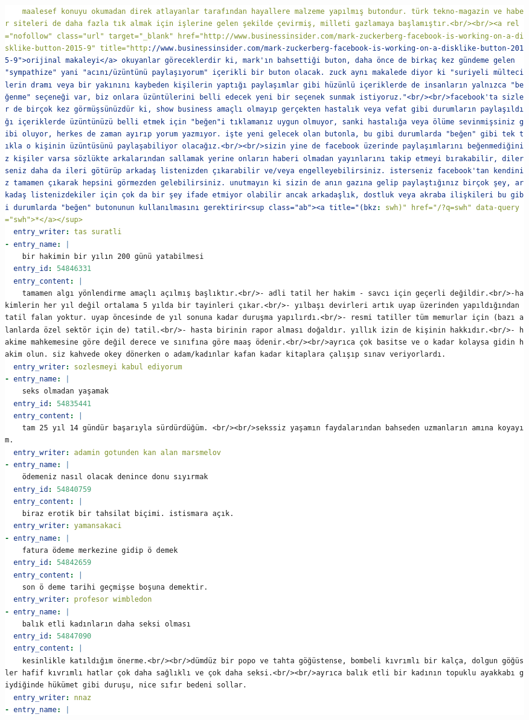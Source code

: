 ```yaml
    maalesef konuyu okumadan direk atlayanlar tarafından hayallere malzeme yapılmış butondur. türk tekno-magazin ve haber siteleri de daha fazla tık almak için işlerine gelen şekilde çevirmiş, milleti gazlamaya başlamıştır.<br/><br/><a rel="nofollow" class="url" target="_blank" href="http://www.businessinsider.com/mark-zuckerberg-facebook-is-working-on-a-disklike-button-2015-9" title="http://www.businessinsider.com/mark-zuckerberg-facebook-is-working-on-a-disklike-button-2015-9">orijinal makaleyi</a> okuyanlar göreceklerdir ki, mark'ın bahsettiği buton, daha önce de birkaç kez gündeme gelen "sympathize" yani "acını/üzüntünü paylaşıyorum" içerikli bir buton olacak. zuck aynı makalede diyor ki "suriyeli mültecilerin dramı veya bir yakınını kaybeden kişilerin yaptığı paylaşımlar gibi hüzünlü içeriklerde de insanların yalnızca "beğenme" seçeneği var, biz onlara üzüntülerini belli edecek yeni bir seçenek sunmak istiyoruz."<br/><br/>facebook'ta sizler de birçok kez görmüşsünüzdür ki, show business amaçlı olmayıp gerçekten hastalık veya vefat gibi durumların paylaşıldığı içeriklerde üzüntünüzü belli etmek için "beğen"i tıklamanız uygun olmuyor, sanki hastalığa veya ölüme sevinmişsiniz gibi oluyor, herkes de zaman ayırıp yorum yazmıyor. işte yeni gelecek olan butonla, bu gibi durumlarda "beğen" gibi tek tıkla o kişinin üzüntüsünü paylaşabiliyor olacağız.<br/><br/>sizin yine de facebook üzerinde paylaşımlarını beğenmediğiniz kişiler varsa sözlükte arkalarından sallamak yerine onların haberi olmadan yayınlarını takip etmeyi bırakabilir, dilerseniz daha da ileri götürüp arkadaş listenizden çıkarabilir ve/veya engelleyebilirsiniz. isterseniz facebook'tan kendiniz tamamen çıkarak hepsini görmezden gelebilirsiniz. unutmayın ki sizin de anın gazına gelip paylaştığınız birçok şey, arkadaş listenizdekiler için çok da bir şey ifade etmiyor olabilir ancak arkadaşlık, dostluk veya akraba ilişkileri bu gibi durumlarda "beğen" butonunun kullanılmasını gerektirir<sup class="ab"><a title="(bkz: swh)" href="/?q=swh" data-query="swh">*</a></sup>
  entry_writer: tas suratli
- entry_name: |
    bir hakimin bir yılın 200 günü yatabilmesi
  entry_id: 54846331
  entry_content: |
    tamamen algı yönlendirme amaçlı açılmış başlıktır.<br/>- adli tatil her hakim - savcı için geçerli değildir.<br/>-hakimlerin her yıl değil ortalama 5 yılda bir tayinleri çıkar.<br/>- yılbaşı devirleri artık uyap üzerinden yapıldığından tatil falan yoktur. uyap öncesinde de yıl sonuna kadar duruşma yapılırdı.<br/>- resmi tatiller tüm memurlar için (bazı alanlarda özel sektör için de) tatil.<br/>- hasta birinin rapor alması doğaldır. yıllık izin de kişinin hakkıdır.<br/>- hakime mahkemesine göre değil derece ve sınıfına göre maaş ödenir.<br/><br/>ayrıca çok basitse ve o kadar kolaysa gidin hakim olun. siz kahvede okey dönerken o adam/kadınlar kafan kadar kitaplara çalışıp sınav veriyorlardı.
  entry_writer: sozlesmeyi kabul ediyorum
- entry_name: |
    seks olmadan yaşamak
  entry_id: 54835441
  entry_content: |
    tam 25 yıl 14 gündür başarıyla sürdürdüğüm. <br/><br/>sekssiz yaşamın faydalarından bahseden uzmanların amına koyayım.
  entry_writer: adamin gotunden kan alan marsmelov
- entry_name: |
    ödemeniz nasıl olacak denince donu sıyırmak
  entry_id: 54840759
  entry_content: |
    biraz erotik bir tahsilat biçimi. istismara açık.
  entry_writer: yamansakaci
- entry_name: |
    fatura ödeme merkezine gidip ö demek
  entry_id: 54842659
  entry_content: |
    son ö deme tarihi geçmişse boşuna demektir.
  entry_writer: profesor wimbledon
- entry_name: |
    balık etli kadınların daha seksi olması
  entry_id: 54847090
  entry_content: |
    kesinlikle katıldığım önerme.<br/><br/>dümdüz bir popo ve tahta göğüstense, bombeli kıvrımlı bir kalça, dolgun göğüsler hafif kıvrımlı hatlar çok daha sağlıklı ve çok daha seksi.<br/><br/>ayrıca balık etli bir kadının topuklu ayakkabı giydiğinde hükümet gibi duruşu, nice sıfır bedeni sollar.
  entry_writer: nnaz
- entry_name: |
```